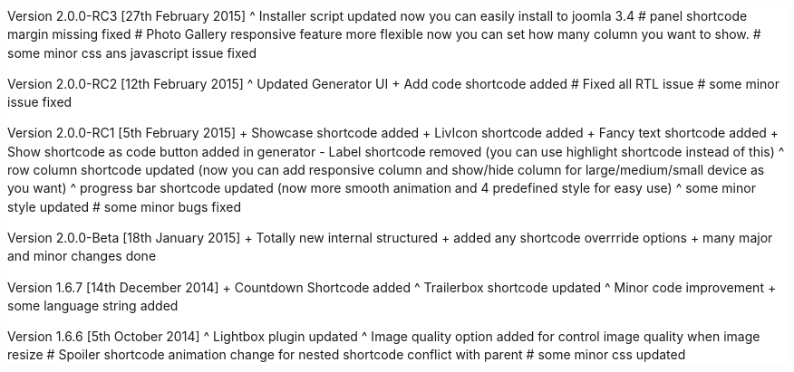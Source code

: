 Version 2.0.0-RC3 [27th February 2015]
	^ Installer script updated now you can easily install to joomla 3.4
	# panel shortcode margin missing fixed
	# Photo Gallery responsive feature more flexible now you can set how many column you want to show.
	# some minor css ans javascript issue fixed

Version 2.0.0-RC2 [12th February 2015]
	^ Updated Generator UI
	+ Add code shortcode added
	# Fixed all RTL issue
	# some minor issue fixed

Version 2.0.0-RC1 [5th February 2015]
	+ Showcase shortcode added
	+ LivIcon shortcode added
	+ Fancy text shortcode added
	+ Show shortcode as code button added in generator
	- Label shortcode removed (you can use highlight shortcode instead of this)
	^ row column shortcode updated (now you can add responsive column and show/hide column for large/medium/small device as you want)
	^ progress bar shortcode updated (now more smooth animation and 4 predefined style for easy use)
	^ some minor style updated
	# some minor bugs fixed

Version 2.0.0-Beta [18th January 2015]
	+ Totally new internal structured
	+ added any shortcode overrride options
	+ many major and minor changes done

Version 1.6.7 [14th December 2014]
	+ Countdown Shortcode added
	^ Trailerbox shortcode updated
	^ Minor code improvement
	+ some language string added

Version 1.6.6 [5th October 2014]
	^ Lightbox plugin updated
	^ Image quality option added for control image quality when image resize
	# Spoiler shortcode animation change for nested shortcode conflict with parent
	# some minor css updated
